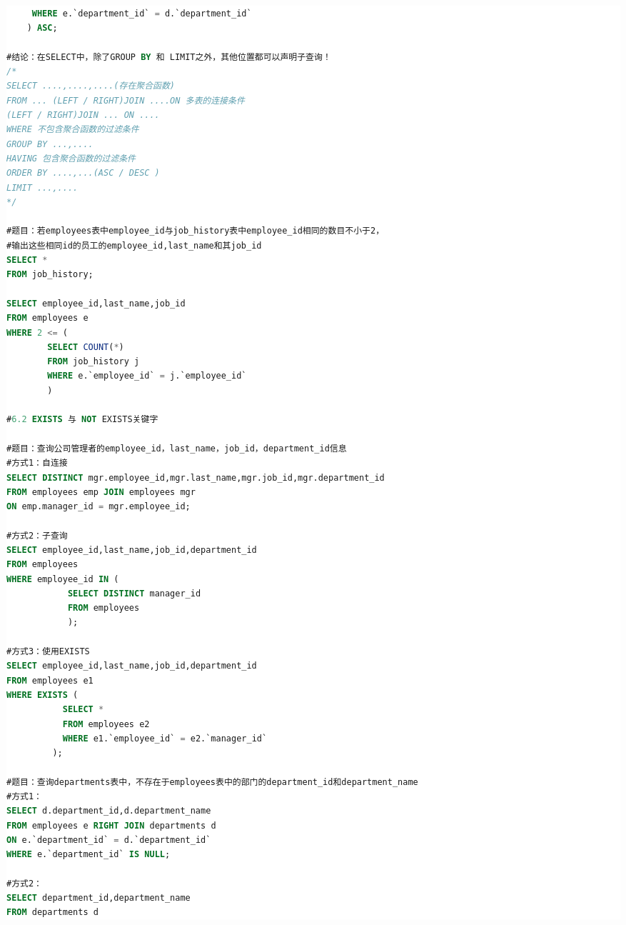 ```sql
	 WHERE e.`department_id` = d.`department_id`
	) ASC;

#结论：在SELECT中，除了GROUP BY 和 LIMIT之外，其他位置都可以声明子查询！
/*
SELECT ....,....,....(存在聚合函数)
FROM ... (LEFT / RIGHT)JOIN ....ON 多表的连接条件 
(LEFT / RIGHT)JOIN ... ON ....
WHERE 不包含聚合函数的过滤条件
GROUP BY ...,....
HAVING 包含聚合函数的过滤条件
ORDER BY ....,...(ASC / DESC )
LIMIT ...,....
*/

#题目：若employees表中employee_id与job_history表中employee_id相同的数目不小于2，
#输出这些相同id的员工的employee_id,last_name和其job_id
SELECT *
FROM job_history;

SELECT employee_id,last_name,job_id
FROM employees e
WHERE 2 <= (
	    SELECT COUNT(*)
	    FROM job_history j
	    WHERE e.`employee_id` = j.`employee_id`
		)

#6.2 EXISTS 与 NOT EXISTS关键字

#题目：查询公司管理者的employee_id，last_name，job_id，department_id信息
#方式1：自连接
SELECT DISTINCT mgr.employee_id,mgr.last_name,mgr.job_id,mgr.department_id
FROM employees emp JOIN employees mgr
ON emp.manager_id = mgr.employee_id;

#方式2：子查询
SELECT employee_id,last_name,job_id,department_id
FROM employees
WHERE employee_id IN (
			SELECT DISTINCT manager_id
			FROM employees
			);

#方式3：使用EXISTS
SELECT employee_id,last_name,job_id,department_id
FROM employees e1
WHERE EXISTS (
	       SELECT *
	       FROM employees e2
	       WHERE e1.`employee_id` = e2.`manager_id`
	     );

#题目：查询departments表中，不存在于employees表中的部门的department_id和department_name
#方式1：
SELECT d.department_id,d.department_name
FROM employees e RIGHT JOIN departments d
ON e.`department_id` = d.`department_id`
WHERE e.`department_id` IS NULL;

#方式2：
SELECT department_id,department_name
FROM departments d
```